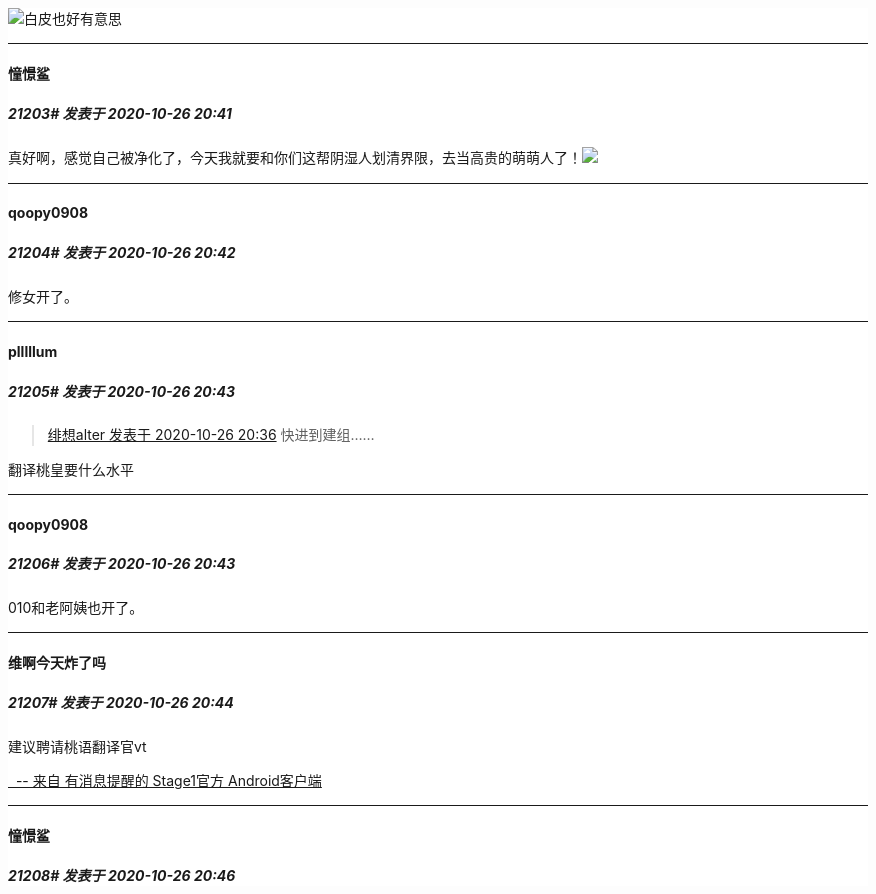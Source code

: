 
<img src="https://static.saraba1st.com/image/smiley/face2017/075.png" referrerpolicy="no-referrer">白皮也好有意思


-----

####  憧憬鲨  
##### 21203#       发表于 2020-10-26 20:41


真好啊，感觉自己被净化了，今天我就要和你们这帮阴湿人划清界限，去当高贵的萌萌人了！<img src="https://static.saraba1st.com/image/smiley/face2017/019.png" referrerpolicy="no-referrer">


-----

####  qoopy0908  
##### 21204#       发表于 2020-10-26 20:42


修女开了。


-----

####  plllllum  
##### 21205#       发表于 2020-10-26 20:43


<blockquote><a href="httphttps://bbs.saraba1st.com/2b/forum.php?mod=redirect&amp;goto=findpost&amp;pid=49181308&amp;ptid=1963398" target="_blank">绯想alter 发表于 2020-10-26 20:36</a>
快进到建组……</blockquote>
翻译桃皇要什么水平


-----

####  qoopy0908  
##### 21206#       发表于 2020-10-26 20:43


010和老阿姨也开了。


-----

####  维啊今天炸了吗  
##### 21207#       发表于 2020-10-26 20:44


建议聘请桃语翻译官vt

[  -- 来自 有消息提醒的 Stage1官方 Android客户端](https://www.coolapk.com/apk/140634)


-----

####  憧憬鲨  
##### 21208#       发表于 2020-10-26 20:46
